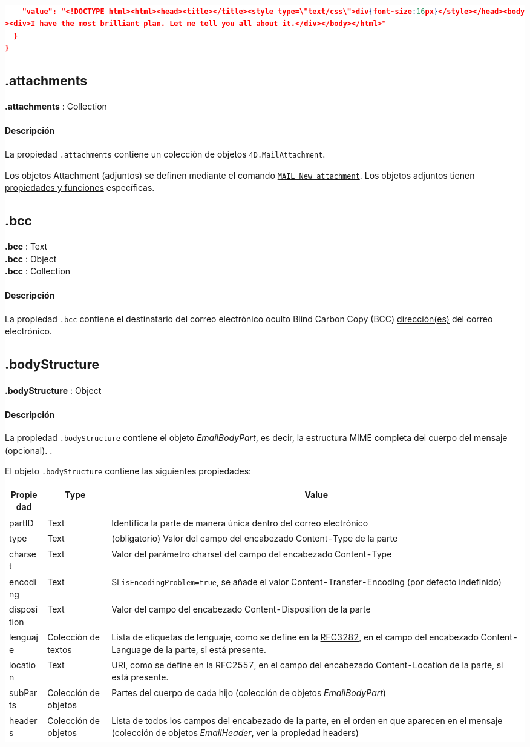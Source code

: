 ```json
    "value": "<!DOCTYPE html><html><head><title></title><style type=\"text/css\">div{font-size:16px}</style></head><body><div>I have the most brilliant plan. Let me tell you all about it.</div></body></html>"
  }
}
```

## .attachments

**.attachments** : Collection

#### Descripción

La propiedad `.attachments` contiene un colección de objetos `4D.MailAttachment`.

Los objetos Attachment (adjuntos) se definen mediante el comando [`MAIL New attachment`](MailAttachmentClass.md#mail-new-attachment). Los objetos adjuntos tienen [propiedades y funciones](MailAttachmentClass.md) específicas.

## .bcc

**.bcc** : Text<br/>**.bcc** : Object<br/>**.bcc** : Collection

#### Descripción

La propiedad `.bcc` contiene el destinatario del correo electrónico oculto Blind Carbon Copy (BCC) [dirección(es)](#email-addresses) del correo electrónico.

## .bodyStructure

**.bodyStructure** : Object

#### Descripción

La propiedad `.bodyStructure` contiene el objeto *EmailBodyPart*, es decir, la estructura MIME completa del cuerpo del mensaje (opcional). .

El objeto `.bodyStructure` contiene las siguientes propiedades:

| Propiedad   | Type                 | Value                                                                                                                                                                           |
| ----------- | -------------------- | ------------------------------------------------------------------------------------------------------------------------------------------------------------------------------- |
| partID      | Text                 | Identifica la parte de manera única dentro del correo electrónico                                                                                                               |
| type        | Text                 | (obligatorio) Valor del campo del encabezado Content-Type de la parte                                                                                                           |
| charset     | Text                 | Valor del parámetro charset del campo del encabezado Content-Type                                                                                                               |
| encoding    | Text                 | Si `isEncodingProblem=true`, se añade el valor Content-Transfer-Encoding (por defecto indefinido)                                                                               |
| disposition | Text                 | Valor del campo del encabezado Content-Disposition de la parte                                                                                                                  |
| lenguaje    | Colección de textos  | Lista de etiquetas de lenguaje, como se define en la [RFC3282](https://tools.ietf.org/html/rfc3282), en el campo del encabezado Content-Language de la parte, si está presente. |
| location    | Text                 | URI, como se define en la [RFC2557](https://tools.ietf.org/html/rfc2557), en el campo del encabezado Content-Location de la parte, si está presente.                            |
| subParts    | Colección de objetos | Partes del cuerpo de cada hijo (colección de objetos *EmailBodyPart*)                                                                                                           |
| headers     | Colección de objetos | Lista de todos los campos del encabezado de la parte, en el orden en que aparecen en el mensaje (colección de objetos *EmailHeader*, ver la propiedad [headers](#headers-))     |

